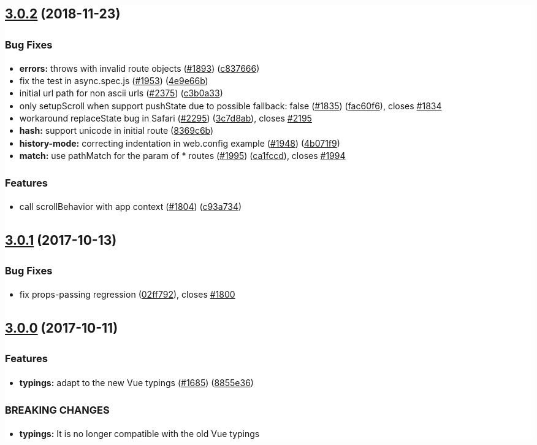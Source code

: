 ## [3.0.2](https://github.com/vuejs/vue-router/compare/v3.0.1...v3.0.2) (2018-11-23)

### Bug Fixes

- **errors:** throws with invalid route objects ([#1893](https://github.com/vuejs/vue-router/issues/1893)) ([c837666](https://github.com/vuejs/vue-router/commit/c837666))
- fix the test in async.spec.js ([#1953](https://github.com/vuejs/vue-router/issues/1953)) ([4e9e66b](https://github.com/vuejs/vue-router/commit/4e9e66b))
- initial url path for non ascii urls ([#2375](https://github.com/vuejs/vue-router/issues/2375)) ([c3b0a33](https://github.com/vuejs/vue-router/commit/c3b0a33))
- only setupScroll when support pushState due to possible fallback: false ([#1835](https://github.com/vuejs/vue-router/issues/1835)) ([fac60f6](https://github.com/vuejs/vue-router/commit/fac60f6)), closes [#1834](https://github.com/vuejs/vue-router/issues/1834)
- workaround replaceState bug in Safari ([#2295](https://github.com/vuejs/vue-router/issues/2295)) ([3c7d8ab](https://github.com/vuejs/vue-router/commit/3c7d8ab)), closes [#2195](https://github.com/vuejs/vue-router/issues/2195)
- **hash:** support unicode in initial route ([8369c6b](https://github.com/vuejs/vue-router/commit/8369c6b))
- **history-mode:** correcting indentation in web.config example ([#1948](https://github.com/vuejs/vue-router/issues/1948)) ([4b071f9](https://github.com/vuejs/vue-router/commit/4b071f9))
- **match:** use pathMatch for the param of \* routes ([#1995](https://github.com/vuejs/vue-router/issues/1995)) ([ca1fccd](https://github.com/vuejs/vue-router/commit/ca1fccd)), closes [#1994](https://github.com/vuejs/vue-router/issues/1994)

### Features

- call scrollBehavior with app context ([#1804](https://github.com/vuejs/vue-router/issues/1804)) ([c93a734](https://github.com/vuejs/vue-router/commit/c93a734))

## [3.0.1](https://github.com/vuejs/vue-router/compare/v3.0.0...v3.0.1) (2017-10-13)

### Bug Fixes

- fix props-passing regression ([02ff792](https://github.com/vuejs/vue-router/commit/02ff792)), closes [#1800](https://github.com/vuejs/vue-router/issues/1800)

## [3.0.0](https://github.com/vuejs/vue-router/compare/v2.8.0...v3.0.0) (2017-10-11)

### Features

- **typings:** adapt to the new Vue typings ([#1685](https://github.com/vuejs/vue-router/issues/1685)) ([8855e36](https://github.com/vuejs/vue-router/commit/8855e36))

### BREAKING CHANGES

- **typings:** It is no longer compatible with the old Vue typings
